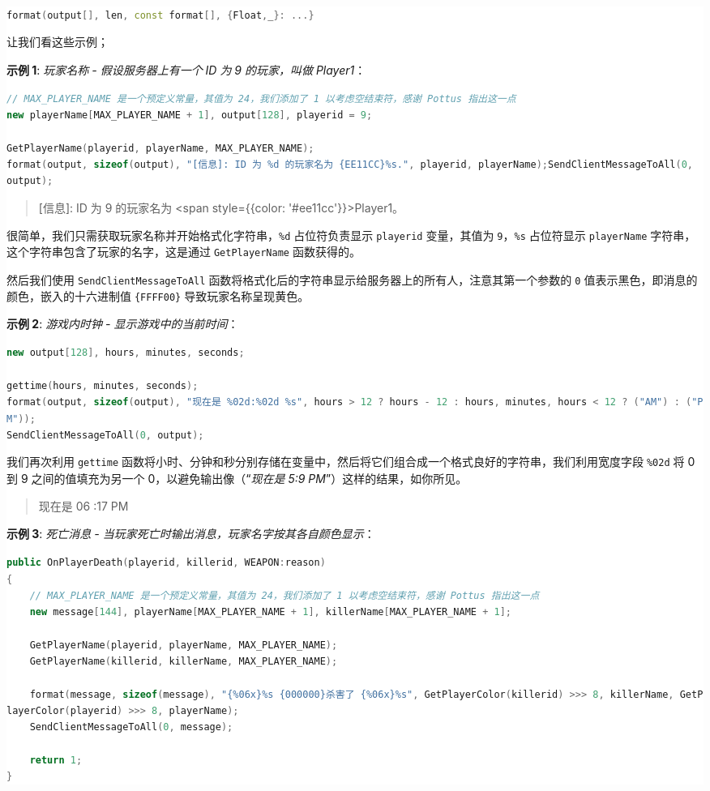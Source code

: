 ```cpp
format(output[], len, const format[], {Float,_}: ...}
```

让我们看这些示例；

**示例 1**: _玩家名称 - 假设服务器上有一个 ID 为 9 的玩家，叫做 Player1_：

```cpp
// MAX_PLAYER_NAME 是一个预定义常量，其值为 24，我们添加了 1 以考虑空结束符，感谢 Pottus 指出这一点
new playerName[MAX_PLAYER_NAME + 1], output[128], playerid = 9;

GetPlayerName(playerid, playerName, MAX_PLAYER_NAME);
format(output, sizeof(output), "[信息]: ID 为 %d 的玩家名为 {EE11CC}%s.", playerid, playerName);SendClientMessageToAll(0, output);
```

> [信息]: ID 为 9 的玩家名为 <span style={{color: '#ee11cc'}}>Player1</span>。

很简单，我们只需获取玩家名称并开始格式化字符串，`%d` 占位符负责显示 `playerid` 变量，其值为 `9`，`%s` 占位符显示 `playerName` 字符串，这个字符串包含了玩家的名字，这是通过 `GetPlayerName` 函数获得的。

然后我们使用 `SendClientMessageToAll` 函数将格式化后的字符串显示给服务器上的所有人，注意其第一个参数的 `0` 值表示黑色，即消息的颜色，嵌入的十六进制值 `{FFFF00}` 导致玩家名称呈现黄色。

**示例 2**: _游戏内时钟 - 显示游戏中的当前时间_：

```cpp
new output[128], hours, minutes, seconds;

gettime(hours, minutes, seconds);
format(output, sizeof(output), "现在是 %02d:%02d %s", hours > 12 ? hours - 12 : hours, minutes, hours < 12 ? ("AM") : ("PM"));
SendClientMessageToAll(0, output);
```

我们再次利用 `gettime` 函数将小时、分钟和秒分别存储在变量中，然后将它们组合成一个格式良好的字符串，我们利用宽度字段 `%02d` 将 0 到 9 之间的值填充为另一个 0，以避免输出像（“_现在是 5:9 PM_”）这样的结果，如你所见。

> 现在是 06 :17 PM

**示例 3**: _死亡消息 - 当玩家死亡时输出消息，玩家名字按其各自颜色显示_：

```cpp
public OnPlayerDeath(playerid, killerid, WEAPON:reason)
{
    // MAX_PLAYER_NAME 是一个预定义常量，其值为 24，我们添加了 1 以考虑空结束符，感谢 Pottus 指出这一点
    new message[144], playerName[MAX_PLAYER_NAME + 1], killerName[MAX_PLAYER_NAME + 1];

    GetPlayerName(playerid, playerName, MAX_PLAYER_NAME);
    GetPlayerName(killerid, killerName, MAX_PLAYER_NAME);

    format(message, sizeof(message), "{%06x}%s {000000}杀害了 {%06x}%s", GetPlayerColor(killerid) >>> 8, killerName, GetPlayerColor(playerid) >>> 8, playerName);
    SendClientMessageToAll(0, message);

    return 1;
}
```
